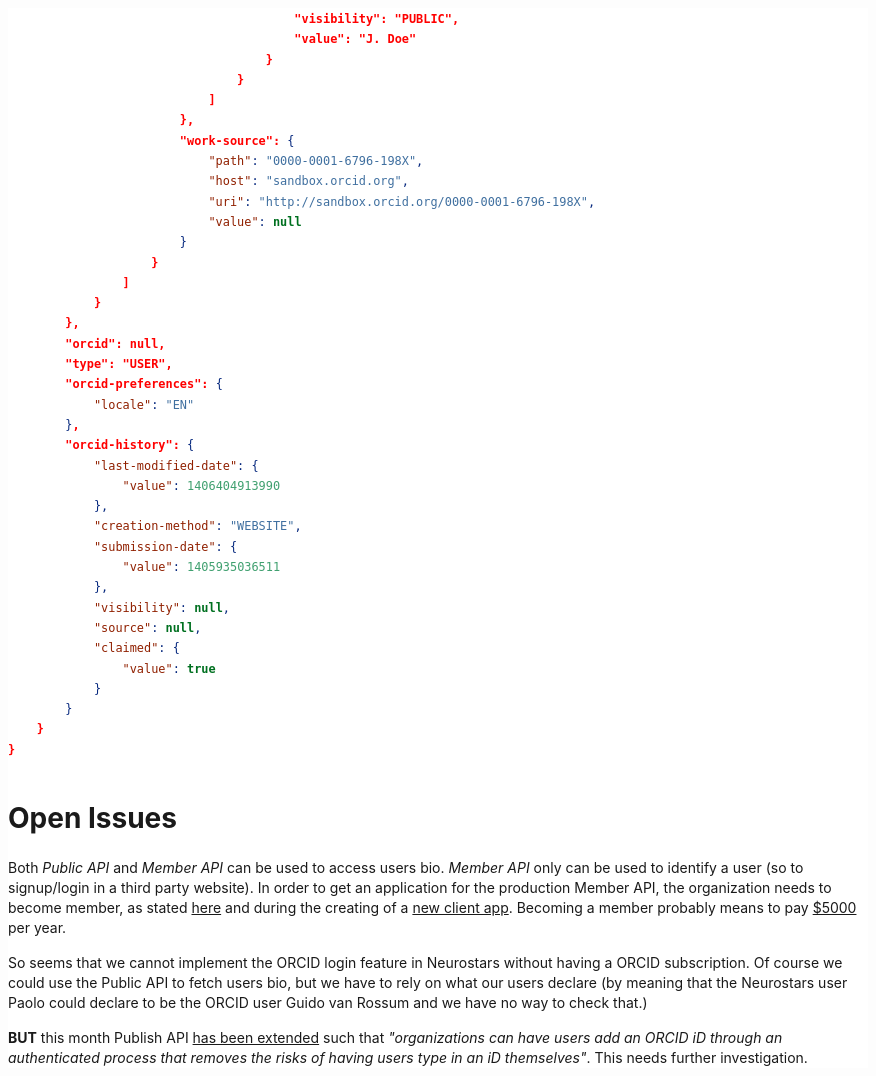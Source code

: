 ~~~ json
                                        "visibility": "PUBLIC",
                                        "value": "J. Doe"
                                    }
                                }
                            ]
                        },
                        "work-source": {
                            "path": "0000-0001-6796-198X",
                            "host": "sandbox.orcid.org",
                            "uri": "http://sandbox.orcid.org/0000-0001-6796-198X",
                            "value": null
                        }
                    }
                ]
            }
        },
        "orcid": null,
        "type": "USER",
        "orcid-preferences": {
            "locale": "EN"
        },
        "orcid-history": {
            "last-modified-date": {
                "value": 1406404913990
            },
            "creation-method": "WEBSITE",
            "submission-date": {
                "value": 1405935036511
            },
            "visibility": null,
            "source": null,
            "claimed": {
                "value": true
            }
        }
    }
}
~~~


Open Issues
===========
Both *Public API* and *Member API* can be used to access users bio.
*Member API* only can be used to identify a user (so to signup/login in a third party website).
In order to get an application for the production Member API, the organization needs to become member, as stated [here](http://support.orcid.org/knowledgebase/articles/180285-introduction-to-the-orcid-api#ProdCreds) and during the creating of a [new client app](http://orcid.org/content/register-client-application).
Becoming a member probably means to pay [$5000](http://orcid.org/about/membership) per year.

So seems that we cannot implement the ORCID login feature in Neurostars without having a ORCID subscription. Of course we could use the Public API to fetch users bio, but we have to rely on what our users declare (by meaning that the Neurostars user Paolo could declare to be the ORCID user Guido van Rossum and we have no way to check that.)

**BUT** this month Publish API [has been extended](http://support.orcid.org/knowledgebase/articles/335483) such that *"organizations can have users add an ORCID iD through an authenticated process that removes the risks of  having users type in an iD themselves"*. This needs further investigation.